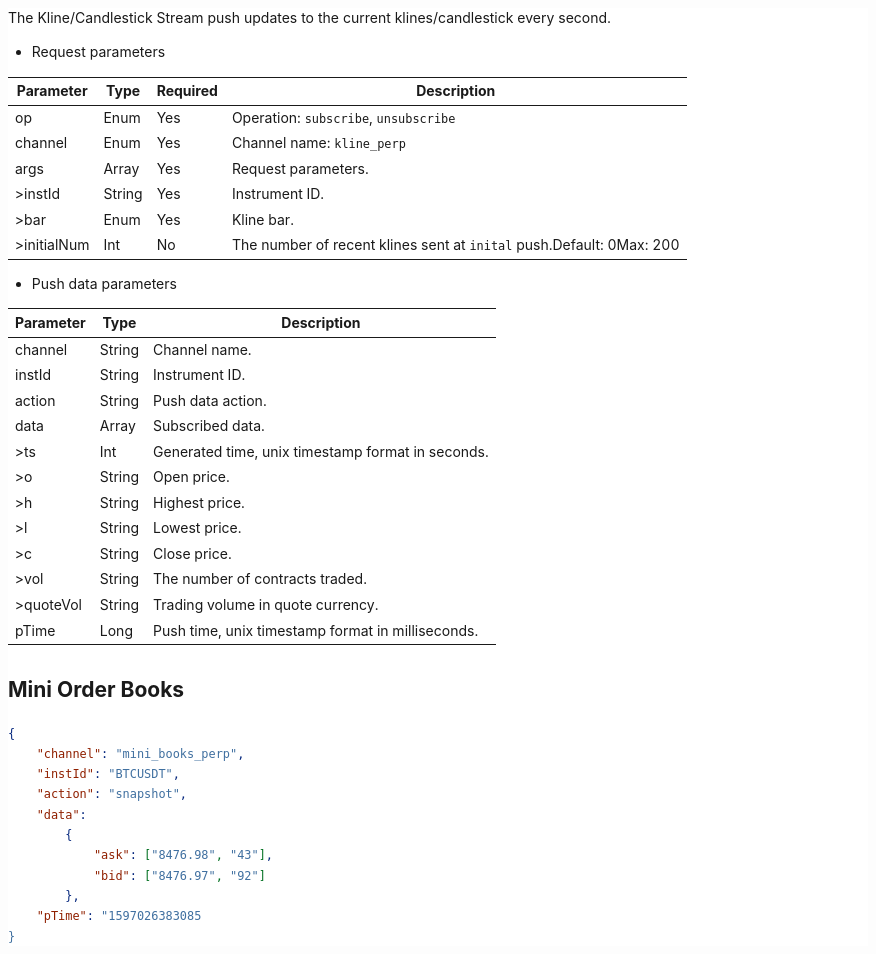```json
```

The Kline/Candlestick Stream push updates to the current klines/candlestick every second.

- Request parameters

| **Parameter** | **Type** | **Required** | **Description**                                                      |
| ------------- | -------- | ------------ | -------------------------------------------------------------------- |
| op            | Enum     | Yes          | Operation: `subscribe`, `unsubscribe`                                |
| channel       | Enum     | Yes          | Channel name: `kline_perp`                                           |
| args          | Array    | Yes          | Request parameters.                                                  |
| >instId       | String   | Yes          | Instrument ID.                                                       |
| >bar          | Enum     | Yes          | Kline bar.                                                           |
| >initialNum   | Int      | No           | The number of recent klines sent at `inital` push.Default: 0Max: 200 |

- Push data parameters

| **Parameter** | **Type** | **Description**                                    |
| ------------- | -------- | -------------------------------------------------- |
| channel       | String   | Channel name.                                      |
| instId        | String   | Instrument ID.                                     |
| action        | String   | Push data action.                                  |
| data          | Array    | Subscribed data.                                   |
| >ts           | Int      | Generated time,  unix timestamp format in seconds. |
| >o            | String   | Open price.                                        |
| >h            | String   | Highest price.                                     |
| >l            | String   | Lowest price.                                      |
| >c            | String   | Close price.                                       |
| >vol          | String   | The number of contracts traded.                    |
| >quoteVol     | String   | Trading volume in quote currency.                  |
| pTime         | Long     | Push time, unix timestamp format in milliseconds.  |

## Mini Order Books

```json
{
    "channel": "mini_books_perp",
    "instId": "BTCUSDT", 
    "action": "snapshot", 
    "data": 
        {
            "ask": ["8476.98", "43"],
            "bid": ["8476.97", "92"]              
        }, 
    "pTime": "1597026383085
}
```
